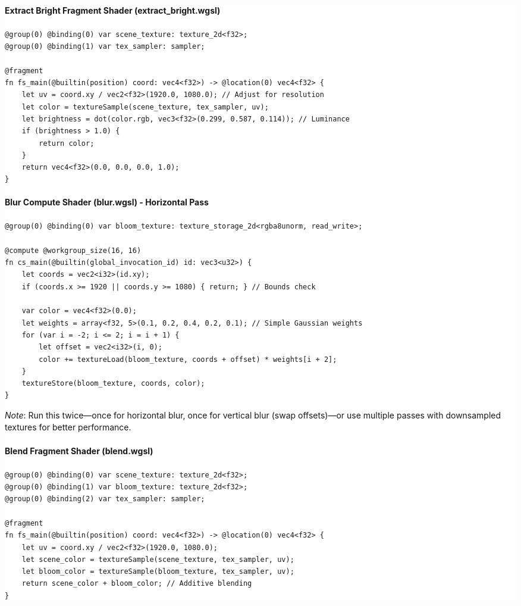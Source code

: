 #### Extract Bright Fragment Shader (extract_bright.wgsl)

```wgsl
@group(0) @binding(0) var scene_texture: texture_2d<f32>;
@group(0) @binding(1) var tex_sampler: sampler;

@fragment
fn fs_main(@builtin(position) coord: vec4<f32>) -> @location(0) vec4<f32> {
    let uv = coord.xy / vec2<f32>(1920.0, 1080.0); // Adjust for resolution
    let color = textureSample(scene_texture, tex_sampler, uv);
    let brightness = dot(color.rgb, vec3<f32>(0.299, 0.587, 0.114)); // Luminance
    if (brightness > 1.0) {
        return color;
    }
    return vec4<f32>(0.0, 0.0, 0.0, 1.0);
}
```

#### Blur Compute Shader (blur.wgsl) - Horizontal Pass

```wgsl
@group(0) @binding(0) var bloom_texture: texture_storage_2d<rgba8unorm, read_write>;

@compute @workgroup_size(16, 16)
fn cs_main(@builtin(global_invocation_id) id: vec3<u32>) {
    let coords = vec2<i32>(id.xy);
    if (coords.x >= 1920 || coords.y >= 1080) { return; } // Bounds check

    var color = vec4<f32>(0.0);
    let weights = array<f32, 5>(0.1, 0.2, 0.4, 0.2, 0.1); // Simple Gaussian weights
    for (var i = -2; i <= 2; i = i + 1) {
        let offset = vec2<i32>(i, 0);
        color += textureLoad(bloom_texture, coords + offset) * weights[i + 2];
    }
    textureStore(bloom_texture, coords, color);
}
```

_Note_: Run this twice—once for horizontal blur, once for vertical blur (swap
offsets)—or use multiple passes with downsampled textures for better
performance.

#### Blend Fragment Shader (blend.wgsl)

```wgsl
@group(0) @binding(0) var scene_texture: texture_2d<f32>;
@group(0) @binding(1) var bloom_texture: texture_2d<f32>;
@group(0) @binding(2) var tex_sampler: sampler;

@fragment
fn fs_main(@builtin(position) coord: vec4<f32>) -> @location(0) vec4<f32> {
    let uv = coord.xy / vec2<f32>(1920.0, 1080.0);
    let scene_color = textureSample(scene_texture, tex_sampler, uv);
    let bloom_color = textureSample(bloom_texture, tex_sampler, uv);
    return scene_color + bloom_color; // Additive blending
}
```
